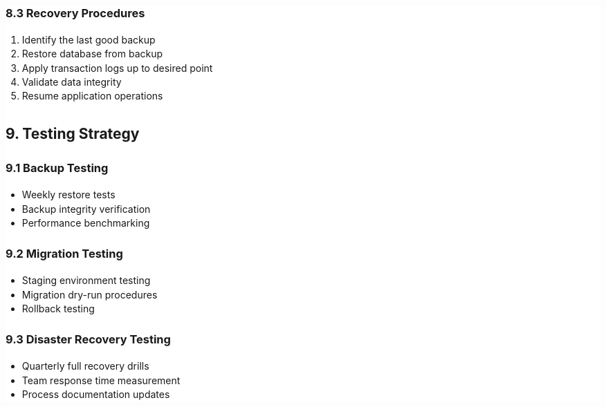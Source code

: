 ### 8.3 Recovery Procedures
1. Identify the last good backup
2. Restore database from backup
3. Apply transaction logs up to desired point
4. Validate data integrity
5. Resume application operations

## 9. Testing Strategy

### 9.1 Backup Testing
- Weekly restore tests
- Backup integrity verification
- Performance benchmarking

### 9.2 Migration Testing
- Staging environment testing
- Migration dry-run procedures
- Rollback testing

### 9.3 Disaster Recovery Testing
- Quarterly full recovery drills
- Team response time measurement
- Process documentation updates